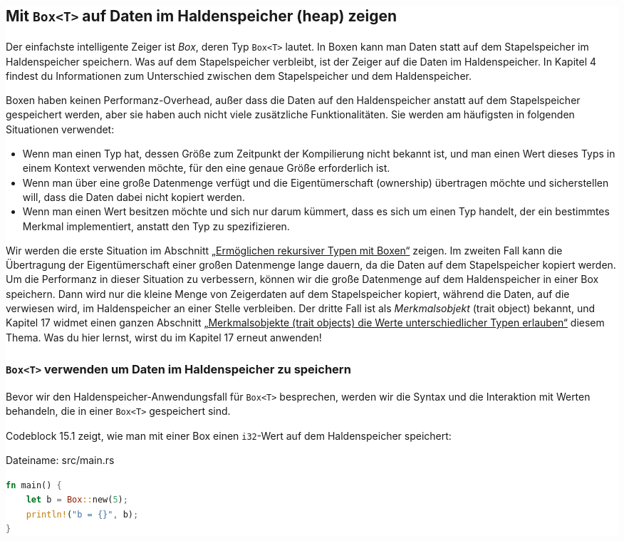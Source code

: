 ## Mit `Box<T>` auf Daten im Haldenspeicher (heap) zeigen

Der einfachste intelligente Zeiger ist *Box*, deren Typ `Box<T>` lautet. In
Boxen kann man Daten statt auf dem Stapelspeicher im Haldenspeicher
speichern. Was auf dem Stapelspeicher verbleibt, ist der Zeiger auf die Daten im
Haldenspeicher. In Kapitel 4 findest du Informationen zum Unterschied
zwischen dem Stapelspeicher und dem Haldenspeicher.

Boxen haben keinen Performanz-Overhead, außer dass die Daten auf
den Haldenspeicher anstatt auf dem Stapelspeicher gespeichert werden, aber
sie haben auch nicht viele zusätzliche Funktionalitäten. Sie werden am
häufigsten in folgenden Situationen verwendet:

* Wenn man einen Typ hat, dessen Größe zum Zeitpunkt der Kompilierung nicht
    bekannt ist, und man einen Wert dieses Typs in einem Kontext verwenden
    möchte, für den eine genaue Größe erforderlich ist.
* Wenn man über eine große Datenmenge verfügt und die Eigentümerschaft
    (ownership) übertragen möchte und sicherstellen will, dass die Daten dabei
    nicht kopiert werden.
* Wenn man einen Wert besitzen möchte und sich nur darum kümmert, dass es sich
    um einen Typ handelt, der ein bestimmtes Merkmal implementiert, anstatt den
    Typ zu spezifizieren.

Wir werden die erste Situation im Abschnitt [„Ermöglichen rekursiver Typen mit
Boxen“](#ermöglichen-rekursiver-typen-mit-boxen) zeigen. Im zweiten Fall kann
die Übertragung der Eigentümerschaft einer großen Datenmenge lange dauern, da
die Daten auf dem Stapelspeicher kopiert werden. Um die Performanz in dieser
Situation zu verbessern, können wir die große Datenmenge auf dem Haldenspeicher
in einer Box speichern. Dann wird nur die kleine Menge von Zeigerdaten auf dem
Stapelspeicher kopiert, während die Daten, auf die verwiesen wird, im
Haldenspeicher an einer Stelle verbleiben. Der dritte Fall ist als
*Merkmalsobjekt* (trait object) bekannt, und Kapitel 17 widmet einen ganzen
Abschnitt [„Merkmalsobjekte (trait objects) die Werte unterschiedlicher Typen
erlauben“][trait-objects] diesem Thema. Was du hier lernst, wirst du im Kapitel
17 erneut anwenden!

### `Box<T>` verwenden um Daten im Haldenspeicher zu speichern

Bevor wir den Haldenspeicher-Anwendungsfall für `Box<T>` besprechen, werden wir
die Syntax und die Interaktion mit Werten behandeln, die in einer `Box<T>`
gespeichert sind.

Codeblock 15.1 zeigt, wie man mit einer Box einen `i32`-Wert auf dem
Haldenspeicher speichert:

<span class="filename">Dateiname: src/main.rs</span>

```rust
fn main() {
    let b = Box::new(5);
    println!("b = {}", b);
}
```


[trait-objects]: ch17-02-trait-objects.html